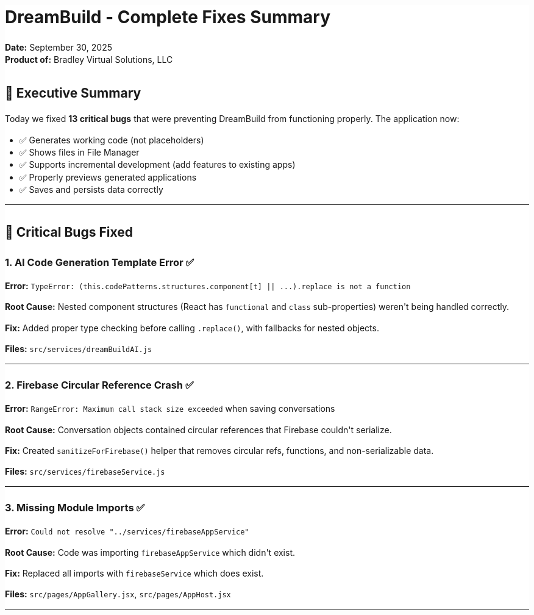 # DreamBuild - Complete Fixes Summary
**Date:** September 30, 2025  
**Product of:** Bradley Virtual Solutions, LLC

## 🎯 Executive Summary

Today we fixed **13 critical bugs** that were preventing DreamBuild from functioning properly. The application now:
- ✅ Generates working code (not placeholders)
- ✅ Shows files in File Manager
- ✅ Supports incremental development (add features to existing apps)
- ✅ Properly previews generated applications
- ✅ Saves and persists data correctly

---

## 🐛 Critical Bugs Fixed

### 1. **AI Code Generation Template Error** ✅
**Error:** `TypeError: (this.codePatterns.structures.component[t] || ...).replace is not a function`

**Root Cause:** Nested component structures (React has `functional` and `class` sub-properties) weren't being handled correctly.

**Fix:** Added proper type checking before calling `.replace()`, with fallbacks for nested objects.

**Files:** `src/services/dreamBuildAI.js`

---

### 2. **Firebase Circular Reference Crash** ✅
**Error:** `RangeError: Maximum call stack size exceeded` when saving conversations

**Root Cause:** Conversation objects contained circular references that Firebase couldn't serialize.

**Fix:** Created `sanitizeForFirebase()` helper that removes circular refs, functions, and non-serializable data.

**Files:** `src/services/firebaseService.js`

---

### 3. **Missing Module Imports** ✅
**Error:** `Could not resolve "../services/firebaseAppService"`

**Root Cause:** Code was importing `firebaseAppService` which didn't exist.

**Fix:** Replaced all imports with `firebaseService` which does exist.

**Files:** `src/pages/AppGallery.jsx`, `src/pages/AppHost.jsx`

---